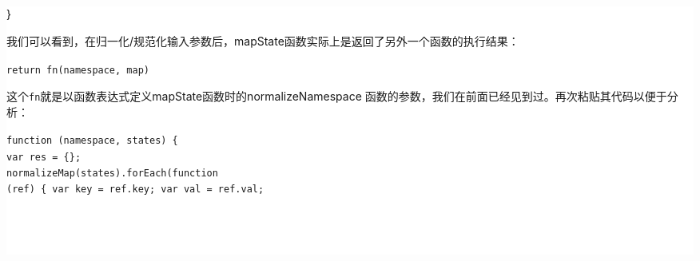 }</code></pre>
<p>我们可以看到，在归一化/规范化输入参数后，mapState函数实际上是返回了另外一个函数的执行结果：</p>
<div class="widget-codetool" style="display:none;">
      <div class="widget-codetool--inner">
      <span class="selectCode code-tool" data-toggle="tooltip" data-placement="top" title="" data-original-title="全选"></span>
      <span type="button" class="copyCode code-tool" data-toggle="tooltip" data-placement="top" data-clipboard-text="return fn(namespace, map)" title="" data-original-title="复制"></span>
      <span type="button" class="saveToNote code-tool" data-toggle="tooltip" data-placement="top" title="" data-original-title="放进笔记"></span>
      </div>
      </div><pre class="hljs cpp"><code style="word-break: break-word; white-space: initial;"><span class="hljs-keyword">return</span> fn(<span class="hljs-keyword">namespace</span>, <span class="hljs-built_in">map</span>)</code></pre>
<p>这个<code>fn</code>就是以函数表达式定义mapState函数时的normalizeNamespace 函数的参数，我们在前面已经见到过。再次粘贴其代码以便于分析：</p>
<div class="widget-codetool" style="display:none;">
      <div class="widget-codetool--inner">
      <span class="selectCode code-tool" data-toggle="tooltip" data-placement="top" title="" data-original-title="全选"></span>
      <span type="button" class="copyCode code-tool" data-toggle="tooltip" data-placement="top" data-clipboard-text="function (namespace, states) {
  var res = {};
  normalizeMap(states).forEach(function (ref) {
    var key = ref.key;
    var val = ref.val;

    res[key] = function mappedState () {
      var state = this.$store.state;
      var getters = this.$store.getters;
      if (namespace) {
        var module = getModuleByNamespace(this.$store, 'mapState', namespace);
        if (!module) {
          return
        }
        state = module.context.state;
        getters = module.context.getters;
      }
      return typeof val === 'function'
        ? val.call(this, state, getters)
        : state[val]
    };
    // mark vuex getter for devtools
    res[key].vuex = true;
  });
  return res
};" title="" data-original-title="复制"></span>
      <span type="button" class="saveToNote code-tool" data-toggle="tooltip" data-placement="top" title="" data-original-title="放进笔记"></span>
      </div>
      </div><pre class="hljs pf"><code>function (namespace, states) {
  var res = {};
  normalizeMap(states).<span class="hljs-keyword">for</span>Each(function (ref) {
    var key = ref.key;
    var val = ref.val;
